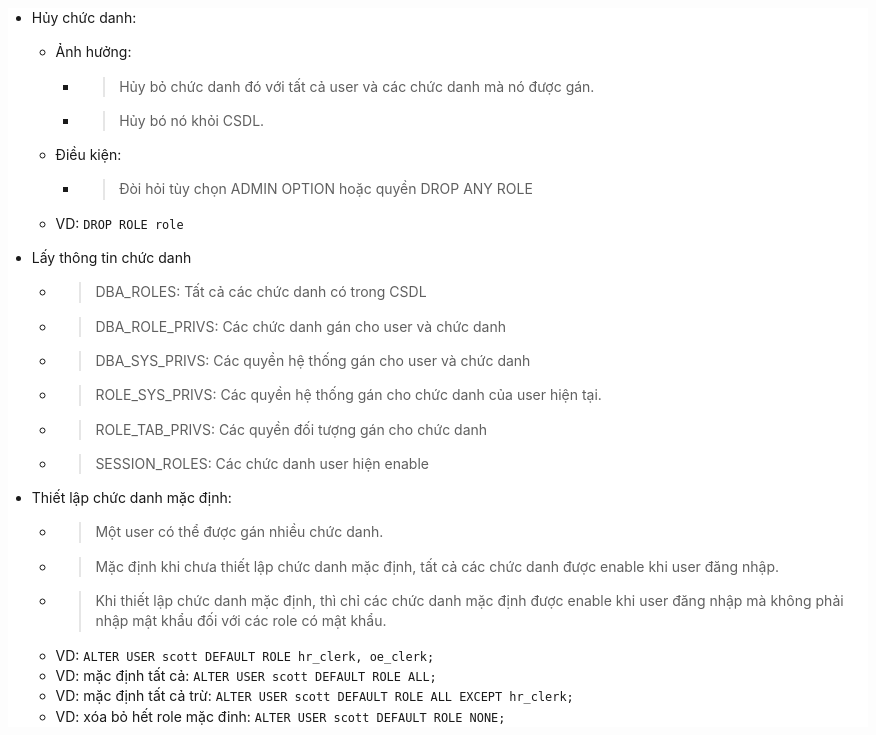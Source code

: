 - Hủy chức danh:

  - Ảnh hưởng:
    - > Hủy bỏ chức danh đó với tất cả user và các chức danh mà nó được gán.
    - > Hủy bó nó khỏi CSDL.
  - Điều kiện:
    - > Đòi hỏi tùy chọn ADMIN OPTION hoặc quyền DROP ANY ROLE
  - VD: `DROP ROLE role`

- Lấy thông tin chức danh

  - > DBA_ROLES: Tất cả các chức danh có trong CSDL
  - > DBA_ROLE_PRIVS: Các chức danh gán cho user và chức danh
  - > DBA_SYS_PRIVS: Các quyền hệ thống gán cho user và chức danh
  - > ROLE_SYS_PRIVS: Các quyền hệ thống gán cho chức danh của user hiện tại.
  - > ROLE_TAB_PRIVS: Các quyền đối tượng gán cho chức danh
  - > SESSION_ROLES: Các chức danh user hiện enable

- Thiết lập chức danh mặc định:
  - > Một user có thể được gán nhiều chức danh.
  - > Mặc định khi chưa thiết lập chức danh mặc định, tất cả các chức danh được enable khi user đăng nhập.
  - > Khi thiết lập chức danh mặc định, thì chỉ các chức danh mặc định được enable khi user đăng nhập mà không phải nhập mật khẩu đối với các role có mật khẩu.
  - VD: `ALTER USER scott DEFAULT ROLE hr_clerk, oe_clerk;`
  - VD: mặc định tất cả: `ALTER USER scott DEFAULT ROLE ALL;`
  - VD: mặc định tất cả trừ: `ALTER USER scott DEFAULT ROLE ALL EXCEPT hr_clerk;`
  - VD: xóa bỏ hết role mặc đinh: `ALTER USER scott DEFAULT ROLE NONE;`
